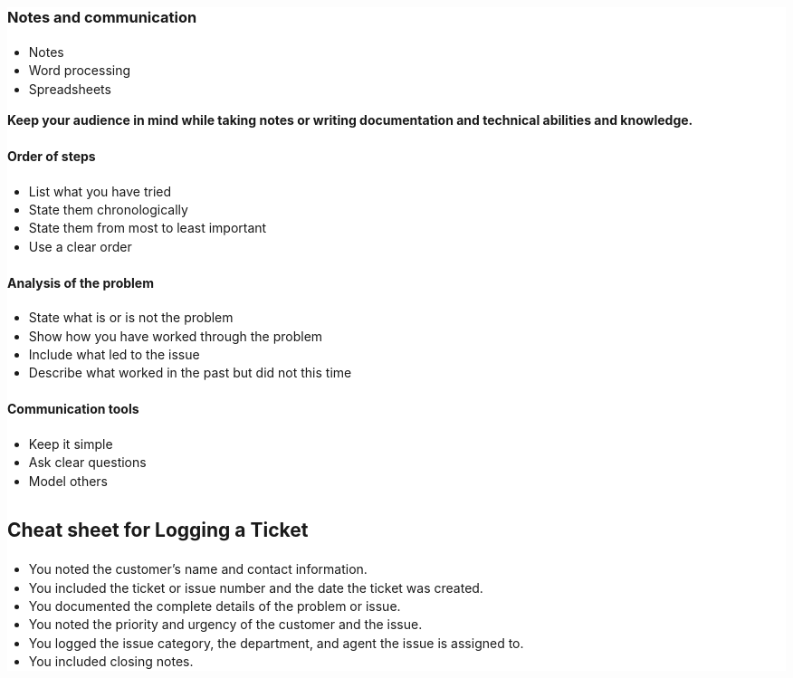 ### **Notes and communication**

- Notes
- Word processing
- Spreadsheets
  
**Keep your audience in mind while taking notes or writing documentation and technical abilities and knowledge.**

#### Order of steps

- List what you have tried
- State them chronologically
- State them from most to least important
- Use a clear order

#### Analysis of the problem

- State what is or is not the problem
- Show how you have worked through the problem
- Include what led to the issue
- Describe what worked in the past but did not this time

#### Communication tools

- Keep it simple
- Ask clear questions
- Model others

## **Cheat sheet for Logging a Ticket**

- You noted the customer’s name and contact information.
- You included the ticket or issue number and the date the ticket was created.
- You documented the complete details of the problem or issue.
- You noted the priority and urgency of the customer and the issue.
- You logged the issue category, the department, and agent the issue is assigned to.
- You included closing notes.
